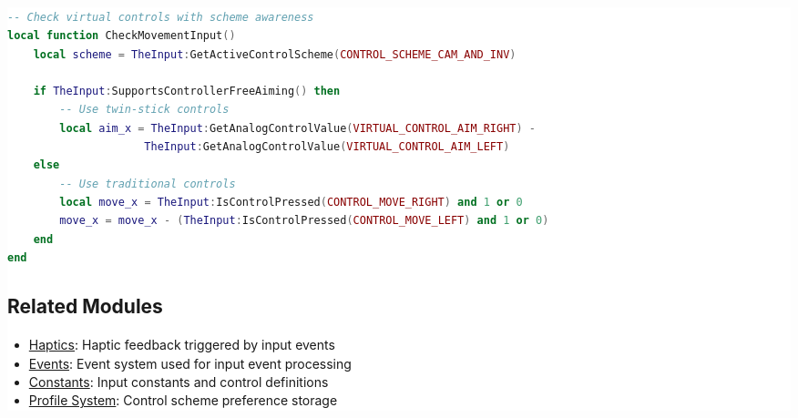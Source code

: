 ```lua
-- Check virtual controls with scheme awareness
local function CheckMovementInput()
    local scheme = TheInput:GetActiveControlScheme(CONTROL_SCHEME_CAM_AND_INV)
    
    if TheInput:SupportsControllerFreeAiming() then
        -- Use twin-stick controls
        local aim_x = TheInput:GetAnalogControlValue(VIRTUAL_CONTROL_AIM_RIGHT) - 
                     TheInput:GetAnalogControlValue(VIRTUAL_CONTROL_AIM_LEFT)
    else
        -- Use traditional controls
        local move_x = TheInput:IsControlPressed(CONTROL_MOVE_RIGHT) and 1 or 0
        move_x = move_x - (TheInput:IsControlPressed(CONTROL_MOVE_LEFT) and 1 or 0)
    end
end
```

## Related Modules

- [Haptics](./haptics.md): Haptic feedback triggered by input events
- [Events](./events.md): Event system used for input event processing
- [Constants](./constants.md): Input constants and control definitions
- [Profile System](mdc:dst-api-webdocs/path/to/profile.md): Control scheme preference storage
